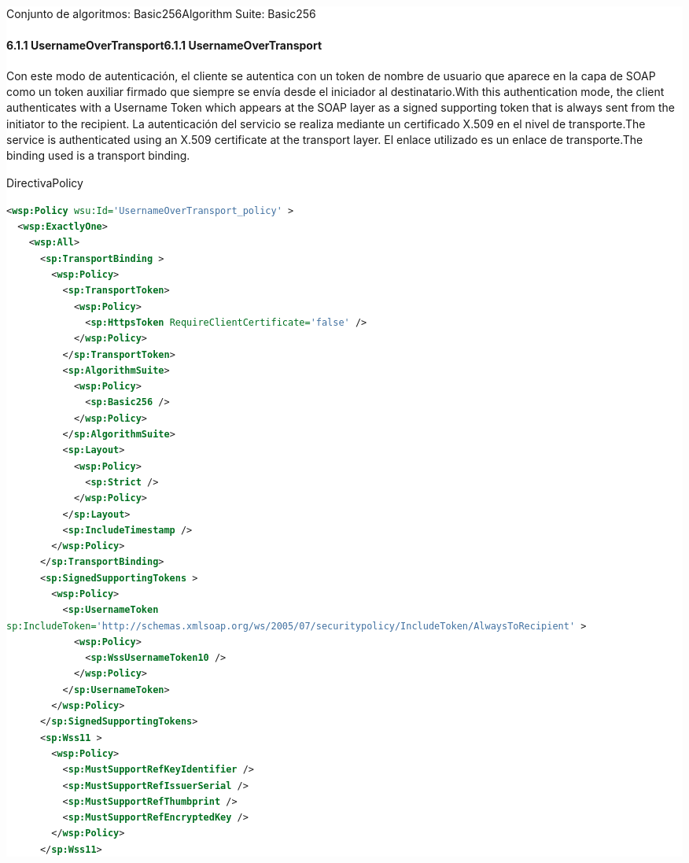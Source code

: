  <span data-ttu-id="05ba2-317">Conjunto de algoritmos: Basic256</span><span class="sxs-lookup"><span data-stu-id="05ba2-317">Algorithm Suite: Basic256</span></span>  
  
#### <a name="611-usernameovertransport"></a><span data-ttu-id="05ba2-318">6.1.1 UsernameOverTransport</span><span class="sxs-lookup"><span data-stu-id="05ba2-318">6.1.1 UsernameOverTransport</span></span>  

 <span data-ttu-id="05ba2-319">Con este modo de autenticación, el cliente se autentica con un token de nombre de usuario que aparece en la capa de SOAP como un token auxiliar firmado que siempre se envía desde el iniciador al destinatario.</span><span class="sxs-lookup"><span data-stu-id="05ba2-319">With this authentication mode, the client authenticates with a Username Token which appears at the SOAP layer as a signed supporting token that is always sent from the initiator to the recipient.</span></span> <span data-ttu-id="05ba2-320">La autenticación del servicio se realiza mediante un certificado X.509 en el nivel de transporte.</span><span class="sxs-lookup"><span data-stu-id="05ba2-320">The service is authenticated using an X.509 certificate at the transport layer.</span></span> <span data-ttu-id="05ba2-321">El enlace utilizado es un enlace de transporte.</span><span class="sxs-lookup"><span data-stu-id="05ba2-321">The binding used is a transport binding.</span></span>  
  
 <span data-ttu-id="05ba2-322">Directiva</span><span class="sxs-lookup"><span data-stu-id="05ba2-322">Policy</span></span>  
  
```xml  
<wsp:Policy wsu:Id='UsernameOverTransport_policy' >  
  <wsp:ExactlyOne>  
    <wsp:All>  
      <sp:TransportBinding >  
        <wsp:Policy>  
          <sp:TransportToken>  
            <wsp:Policy>  
              <sp:HttpsToken RequireClientCertificate='false' />
            </wsp:Policy>  
          </sp:TransportToken>  
          <sp:AlgorithmSuite>  
            <wsp:Policy>  
              <sp:Basic256 />
            </wsp:Policy>  
          </sp:AlgorithmSuite>  
          <sp:Layout>  
            <wsp:Policy>  
              <sp:Strict />
            </wsp:Policy>  
          </sp:Layout>  
          <sp:IncludeTimestamp />
        </wsp:Policy>  
      </sp:TransportBinding>  
      <sp:SignedSupportingTokens >  
        <wsp:Policy>  
          <sp:UsernameToken
sp:IncludeToken='http://schemas.xmlsoap.org/ws/2005/07/securitypolicy/IncludeToken/AlwaysToRecipient' >  
            <wsp:Policy>  
              <sp:WssUsernameToken10 />
            </wsp:Policy>  
          </sp:UsernameToken>  
        </wsp:Policy>  
      </sp:SignedSupportingTokens>  
      <sp:Wss11 >  
        <wsp:Policy>  
          <sp:MustSupportRefKeyIdentifier />
          <sp:MustSupportRefIssuerSerial />
          <sp:MustSupportRefThumbprint />
          <sp:MustSupportRefEncryptedKey />
        </wsp:Policy>  
      </sp:Wss11>  
```